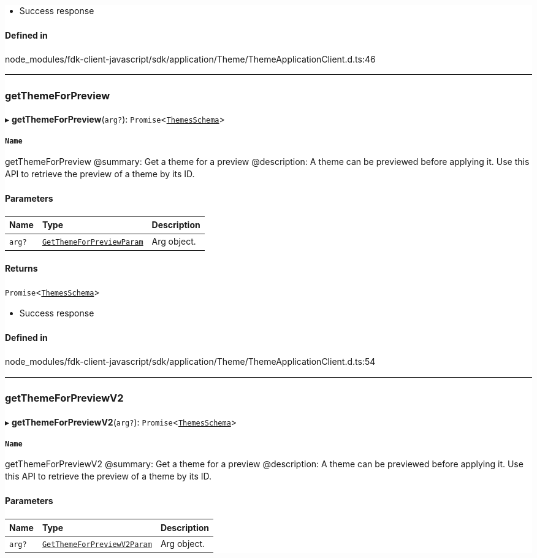 - Success response

#### Defined in

node_modules/fdk-client-javascript/sdk/application/Theme/ThemeApplicationClient.d.ts:46

___

### getThemeForPreview

▸ **getThemeForPreview**(`arg?`): `Promise`<[`ThemesSchema`](../modules/node_modules_fdk_client_javascript_sdk_application_Theme_ThemeApplicationModel.export_.md#themesschema)\>

**`Name`**

getThemeForPreview
@summary: Get a theme for a preview
@description: A theme can be previewed before applying it. Use this API to retrieve the preview of a theme by its ID.

#### Parameters

| Name | Type | Description |
| :------ | :------ | :------ |
| `arg?` | [`GetThemeForPreviewParam`](../modules/node_modules_fdk_client_javascript_sdk_application_Theme_ThemeApplicationValidator.export_.md#getthemeforpreviewparam) | Arg object. |

#### Returns

`Promise`<[`ThemesSchema`](../modules/node_modules_fdk_client_javascript_sdk_application_Theme_ThemeApplicationModel.export_.md#themesschema)\>

- Success response

#### Defined in

node_modules/fdk-client-javascript/sdk/application/Theme/ThemeApplicationClient.d.ts:54

___

### getThemeForPreviewV2

▸ **getThemeForPreviewV2**(`arg?`): `Promise`<[`ThemesSchema`](../modules/node_modules_fdk_client_javascript_sdk_application_Theme_ThemeApplicationModel.export_.md#themesschema)\>

**`Name`**

getThemeForPreviewV2
@summary: Get a theme for a preview
@description: A theme can be previewed before applying it. Use this API to retrieve the preview of a theme by its ID.

#### Parameters

| Name | Type | Description |
| :------ | :------ | :------ |
| `arg?` | [`GetThemeForPreviewV2Param`](../modules/node_modules_fdk_client_javascript_sdk_application_Theme_ThemeApplicationValidator.export_.md#getthemeforpreviewv2param) | Arg object. |

